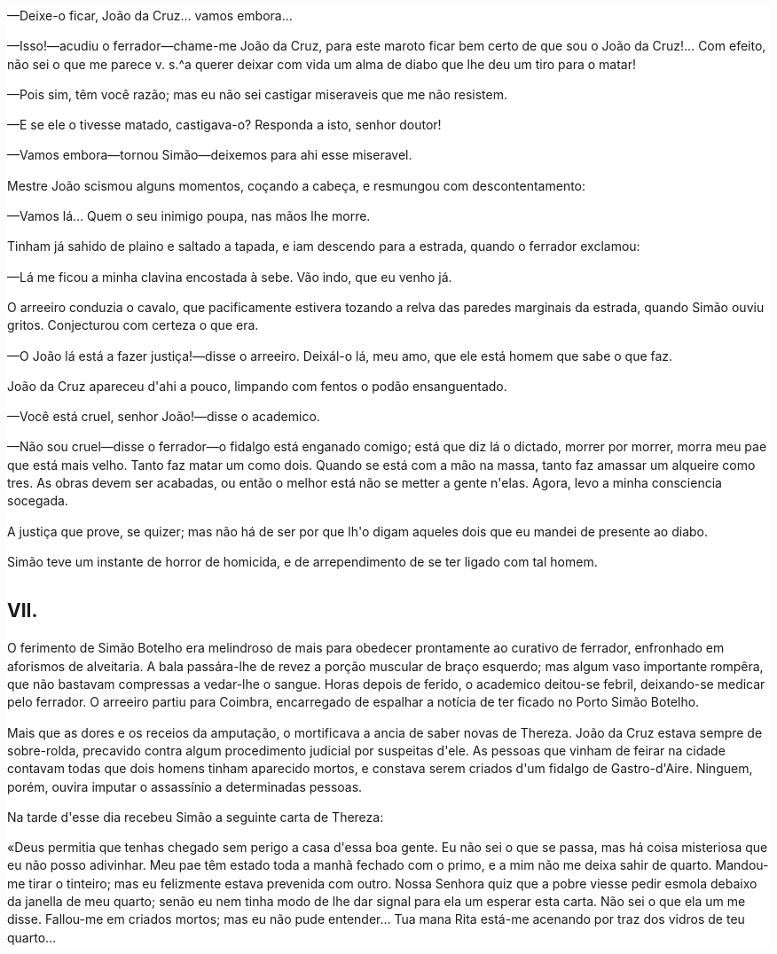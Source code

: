 —Deixe-o ficar, João da Cruz… vamos embora…

—Isso!—acudiu o ferrador—chame-me João da Cruz, para este maroto ficar bem certo de que sou o João da Cruz!… Com efeito, não sei o que me parece v. s.^a querer deixar com vida um alma de diabo que lhe deu um tiro para o matar!

—Pois sim, têm você razão; mas eu não sei castigar miseraveis que me não resistem.

—E se ele o tivesse matado, castigava-o? Responda a isto, senhor doutor!

—Vamos embora—tornou Simão—deixemos para ahi esse miseravel.

Mestre João scismou alguns momentos, coçando a cabeça, e resmungou com descontentamento:

—Vamos lá… Quem o seu inimigo poupa, nas mãos lhe morre.

Tinham já sahido de plaino e saltado a tapada, e iam descendo para a estrada, quando o ferrador exclamou:

—Lá me ficou a minha clavina encostada à sebe. Vão indo, que eu venho já.

O arreeiro conduzia o cavalo, que pacificamente estivera tozando a relva das paredes marginais da estrada, quando Simão ouviu gritos. Conjecturou com certeza o que era.

—O João lá está a fazer justiça!—disse o arreeiro. Deixál-o lá, meu amo, que ele está homem que sabe o que faz.

João da Cruz apareceu d'ahi a pouco, limpando com fentos o podão ensanguentado.

—Você está cruel, senhor João!—disse o academico.

—Não sou cruel—disse o ferrador—o fidalgo está enganado comigo; está que diz lá o dictado, morrer por morrer, morra meu pae que está mais velho. Tanto faz matar um como dois. Quando se está com a mão na massa, tanto faz amassar um alqueire como tres. As obras devem ser acabadas, ou então o melhor está não se metter a gente n'elas. Agora, levo a minha consciencia socegada.

A justiça que prove, se quizer; mas não há de ser por que lh'o digam aqueles dois que eu mandei de presente ao diabo.

Simão teve um instante de horror de homicida, e de arrependimento de se ter ligado com tal homem.

VII.
----

O ferimento de Simão Botelho era melindroso de mais para obedecer prontamente ao curativo de ferrador, enfronhado em aforismos de alveitaria. A bala passára-lhe de revez a porção muscular de braço esquerdo; mas algum vaso importante rompêra, que não bastavam compressas a vedar-lhe o sangue. Horas depois de ferido, o academico deitou-se febril, deixando-se medicar pelo ferrador. O arreeiro partiu para Coimbra, encarregado de espalhar a notícia de ter ficado no Porto Simão Botelho.

Mais que as dores e os receios da amputação, o mortificava a ancia de saber novas de Thereza. João da Cruz estava sempre de sobre-rolda, precavido contra algum procedimento judicial por suspeitas d'ele. As pessoas que vinham de feirar na cidade contavam todas que dois homens tinham aparecido mortos, e constava serem criados d'um fidalgo de Gastro-d'Aire. Ninguem, porém, ouvira imputar o assassínio a determinadas pessoas.

Na tarde d'esse dia recebeu Simão a seguinte carta de Thereza:

«Deus permitia que tenhas chegado sem perigo a casa d'essa boa gente. Eu não sei o que se passa, mas há coisa misteriosa que eu não posso adivinhar. Meu pae têm estado toda a manhã fechado com o primo, e a mim não me deixa sahir de quarto. Mandou-me tirar o tinteiro; mas eu felizmente estava prevenida com outro. Nossa Senhora quiz que a pobre viesse pedir esmola debaixo da janella de meu quarto; senão eu nem tinha modo de lhe dar signal para ela um esperar esta carta. Não sei o que ela um me disse. Fallou-me em criados mortos; mas eu não pude entender… Tua mana Rita está-me acenando por traz dos vidros de teu quarto…
